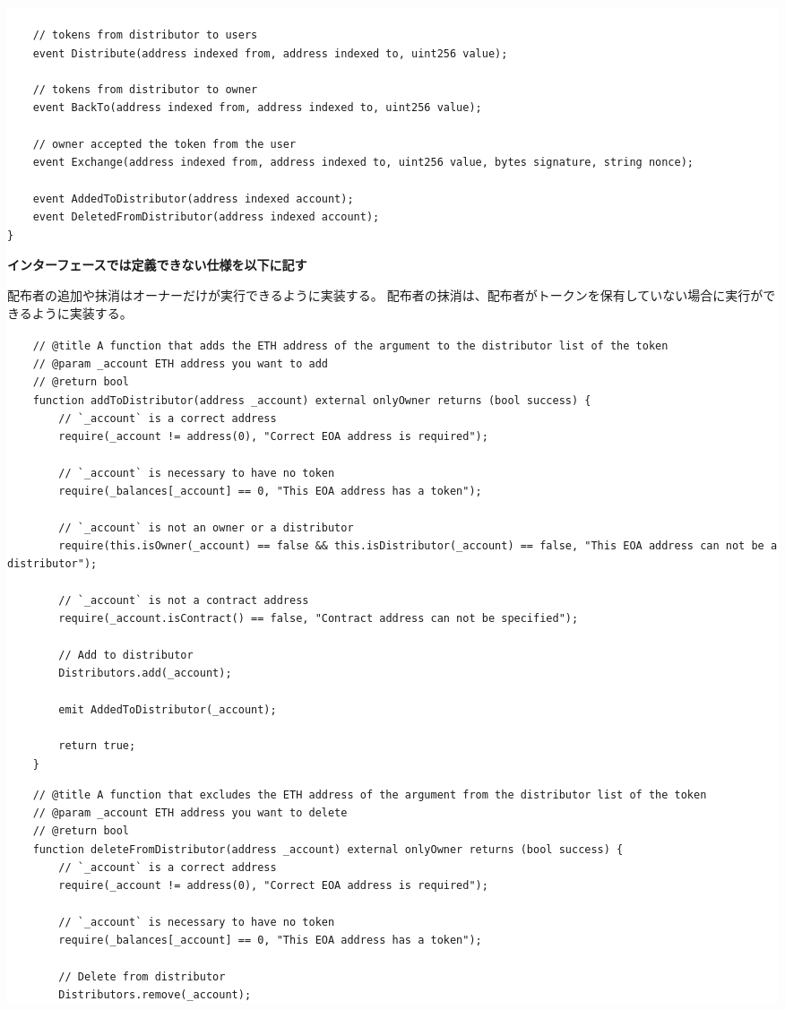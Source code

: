 ```solidity

    // tokens from distributor to users
    event Distribute(address indexed from, address indexed to, uint256 value);

    // tokens from distributor to owner
    event BackTo(address indexed from, address indexed to, uint256 value);

    // owner accepted the token from the user
    event Exchange(address indexed from, address indexed to, uint256 value, bytes signature, string nonce);

    event AddedToDistributor(address indexed account);
    event DeletedFromDistributor(address indexed account);
}

```

**インターフェースでは定義できない仕様を以下に記す**

配布者の追加や抹消はオーナーだけが実行できるように実装する。
配布者の抹消は、配布者がトークンを保有していない場合に実行ができるように実装する。

```solidity
    // @title A function that adds the ETH address of the argument to the distributor list of the token
    // @param _account ETH address you want to add
    // @return bool
    function addToDistributor(address _account) external onlyOwner returns (bool success) {
        // `_account` is a correct address
        require(_account != address(0), "Correct EOA address is required");

        // `_account` is necessary to have no token
        require(_balances[_account] == 0, "This EOA address has a token");

        // `_account` is not an owner or a distributor
        require(this.isOwner(_account) == false && this.isDistributor(_account) == false, "This EOA address can not be a distributor");

        // `_account` is not a contract address
        require(_account.isContract() == false, "Contract address can not be specified");

        // Add to distributor
        Distributors.add(_account);

        emit AddedToDistributor(_account);

        return true;
    }
```

```solidity
    // @title A function that excludes the ETH address of the argument from the distributor list of the token
    // @param _account ETH address you want to delete
    // @return bool
    function deleteFromDistributor(address _account) external onlyOwner returns (bool success) {
        // `_account` is a correct address
        require(_account != address(0), "Correct EOA address is required");

        // `_account` is necessary to have no token
        require(_balances[_account] == 0, "This EOA address has a token");

        // Delete from distributor
        Distributors.remove(_account);

```
